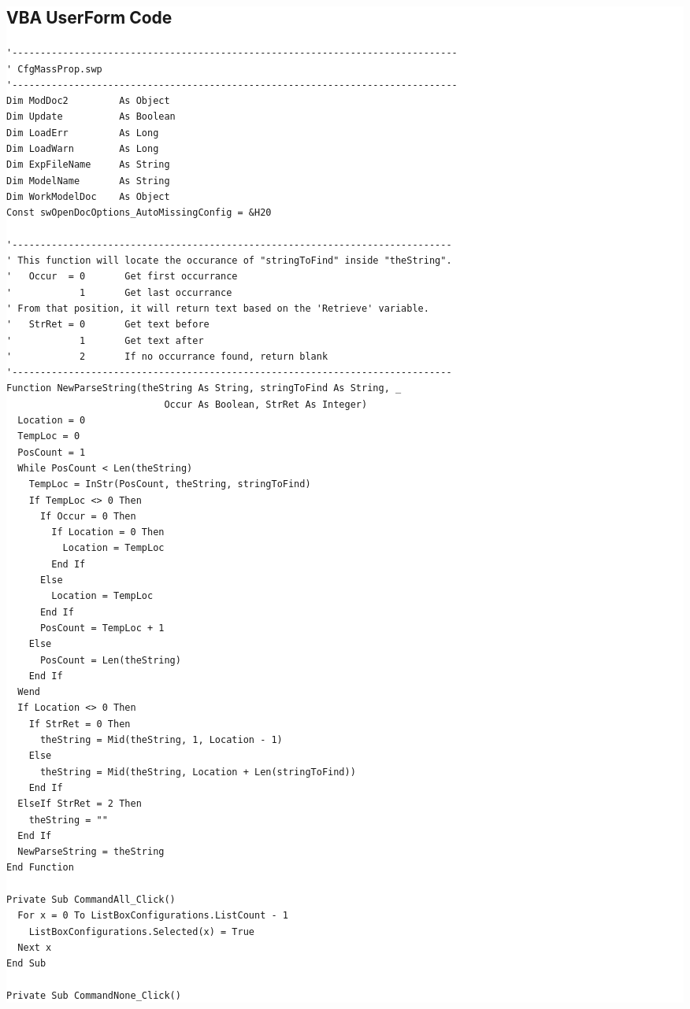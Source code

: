 ## VBA UserForm Code

```vbnet
'-------------------------------------------------------------------------------
' CfgMassProp.swp                   
'-------------------------------------------------------------------------------
Dim ModDoc2         As Object
Dim Update          As Boolean
Dim LoadErr         As Long
Dim LoadWarn        As Long
Dim ExpFileName     As String
Dim ModelName       As String
Dim WorkModelDoc    As Object
Const swOpenDocOptions_AutoMissingConfig = &H20

'------------------------------------------------------------------------------
' This function will locate the occurance of "stringToFind" inside "theString".
'   Occur  = 0       Get first occurrance
'            1       Get last occurrance
' From that position, it will return text based on the 'Retrieve' variable.
'   StrRet = 0       Get text before
'            1       Get text after
'            2       If no occurrance found, return blank
'------------------------------------------------------------------------------
Function NewParseString(theString As String, stringToFind As String, _
                            Occur As Boolean, StrRet As Integer)
  Location = 0
  TempLoc = 0
  PosCount = 1
  While PosCount < Len(theString)
    TempLoc = InStr(PosCount, theString, stringToFind)
    If TempLoc <> 0 Then
      If Occur = 0 Then
        If Location = 0 Then
          Location = TempLoc
        End If
      Else
        Location = TempLoc
      End If
      PosCount = TempLoc + 1
    Else
      PosCount = Len(theString)
    End If
  Wend
  If Location <> 0 Then
    If StrRet = 0 Then
      theString = Mid(theString, 1, Location - 1)
    Else
      theString = Mid(theString, Location + Len(stringToFind))
    End If
  ElseIf StrRet = 2 Then
    theString = ""
  End If
  NewParseString = theString
End Function

Private Sub CommandAll_Click()
  For x = 0 To ListBoxConfigurations.ListCount - 1
    ListBoxConfigurations.Selected(x) = True
  Next x
End Sub

Private Sub CommandNone_Click()
```